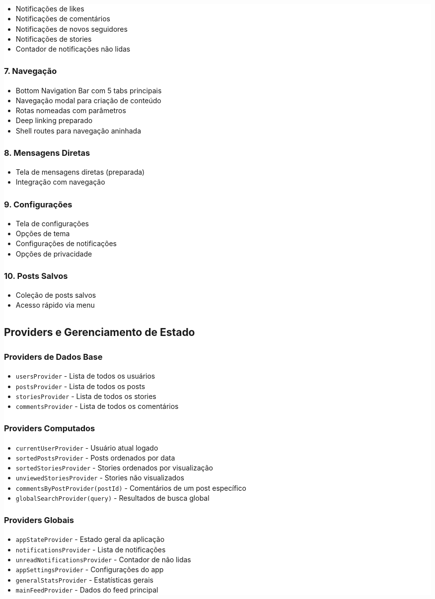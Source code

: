 - Notificações de likes
- Notificações de comentários
- Notificações de novos seguidores
- Notificações de stories
- Contador de notificações não lidas

### 7. Navegação

- Bottom Navigation Bar com 5 tabs principais
- Navegação modal para criação de conteúdo
- Rotas nomeadas com parâmetros
- Deep linking preparado
- Shell routes para navegação aninhada

### 8. Mensagens Diretas

- Tela de mensagens diretas (preparada)
- Integração com navegação

### 9. Configurações

- Tela de configurações
- Opções de tema
- Configurações de notificações
- Opções de privacidade

### 10. Posts Salvos

- Coleção de posts salvos
- Acesso rápido via menu

## Providers e Gerenciamento de Estado

### Providers de Dados Base

- `usersProvider` - Lista de todos os usuários
- `postsProvider` - Lista de todos os posts
- `storiesProvider` - Lista de todos os stories
- `commentsProvider` - Lista de todos os comentários

### Providers Computados

- `currentUserProvider` - Usuário atual logado
- `sortedPostsProvider` - Posts ordenados por data
- `sortedStoriesProvider` - Stories ordenados por visualização
- `unviewedStoriesProvider` - Stories não visualizados
- `commentsByPostProvider(postId)` - Comentários de um post específico
- `globalSearchProvider(query)` - Resultados de busca global

### Providers Globais

- `appStateProvider` - Estado geral da aplicação
- `notificationsProvider` - Lista de notificações
- `unreadNotificationsProvider` - Contador de não lidas
- `appSettingsProvider` - Configurações do app
- `generalStatsProvider` - Estatísticas gerais
- `mainFeedProvider` - Dados do feed principal
